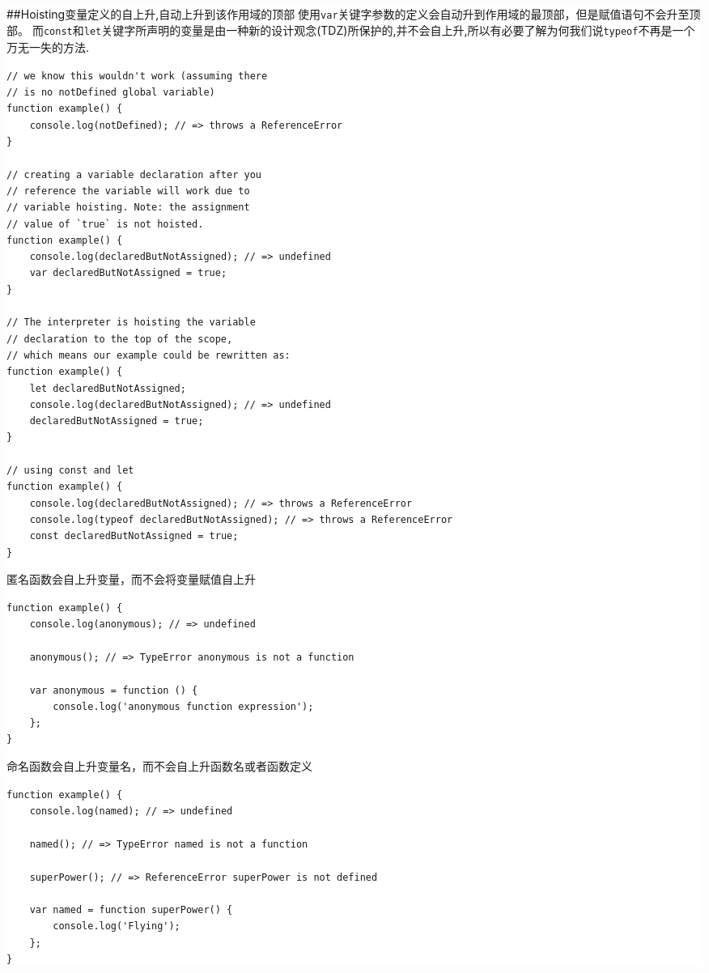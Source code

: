 ##Hoisting变量定义的自上升,自动上升到该作用域的顶部
使用`var`关键字参数的定义会自动升到作用域的最顶部，但是赋值语句不会升至顶部。
而`const`和`let`关键字所声明的变量是由一种新的设计观念(TDZ)所保护的,并不会自上升,所以有必要了解为何我们说`typeof`不再是一个万无一失的方法.

    // we know this wouldn't work (assuming there
    // is no notDefined global variable)
    function example() {
        console.log(notDefined); // => throws a ReferenceError
    }

    // creating a variable declaration after you
    // reference the variable will work due to
    // variable hoisting. Note: the assignment
    // value of `true` is not hoisted.
    function example() {
        console.log(declaredButNotAssigned); // => undefined
        var declaredButNotAssigned = true;
    }

    // The interpreter is hoisting the variable
    // declaration to the top of the scope,
    // which means our example could be rewritten as:
    function example() {
        let declaredButNotAssigned;
        console.log(declaredButNotAssigned); // => undefined
        declaredButNotAssigned = true;
    }

    // using const and let
    function example() {
        console.log(declaredButNotAssigned); // => throws a ReferenceError
        console.log(typeof declaredButNotAssigned); // => throws a ReferenceError
        const declaredButNotAssigned = true;
    }

匿名函数会自上升变量，而不会将变量赋值自上升

    function example() {
        console.log(anonymous); // => undefined

        anonymous(); // => TypeError anonymous is not a function

        var anonymous = function () {
            console.log('anonymous function expression');
        };
    }

命名函数会自上升变量名，而不会自上升函数名或者函数定义

    function example() {
        console.log(named); // => undefined

        named(); // => TypeError named is not a function

        superPower(); // => ReferenceError superPower is not defined

        var named = function superPower() {
            console.log('Flying');
        };
    }
